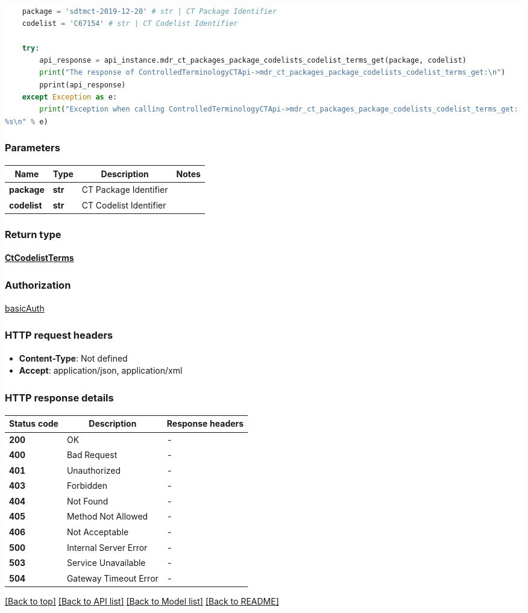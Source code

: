 ```python
    package = 'sdtmct-2019-12-20' # str | CT Package Identifier
    codelist = 'C67154' # str | CT Codelist Identifier

    try:
        api_response = api_instance.mdr_ct_packages_package_codelists_codelist_terms_get(package, codelist)
        print("The response of ControlledTerminologyCTApi->mdr_ct_packages_package_codelists_codelist_terms_get:\n")
        pprint(api_response)
    except Exception as e:
        print("Exception when calling ControlledTerminologyCTApi->mdr_ct_packages_package_codelists_codelist_terms_get: %s\n" % e)
```



### Parameters


Name | Type | Description  | Notes
------------- | ------------- | ------------- | -------------
 **package** | **str**| CT Package Identifier | 
 **codelist** | **str**| CT Codelist Identifier | 

### Return type

[**CtCodelistTerms**](CtCodelistTerms.md)

### Authorization

[basicAuth](../README.md#basicAuth)

### HTTP request headers

 - **Content-Type**: Not defined
 - **Accept**: application/json, application/xml

### HTTP response details

| Status code | Description | Response headers |
|-------------|-------------|------------------|
**200** | OK |  -  |
**400** | Bad Request |  -  |
**401** | Unauthorized |  -  |
**403** | Forbidden |  -  |
**404** | Not Found |  -  |
**405** | Method Not Allowed |  -  |
**406** | Not Acceptable |  -  |
**500** | Internal Server Error |  -  |
**503** | Service Unavailable |  -  |
**504** | Gateway Timeout Error |  -  |

[[Back to top]](#) [[Back to API list]](../README.md#documentation-for-api-endpoints) [[Back to Model list]](../README.md#documentation-for-models) [[Back to README]](../README.md)
